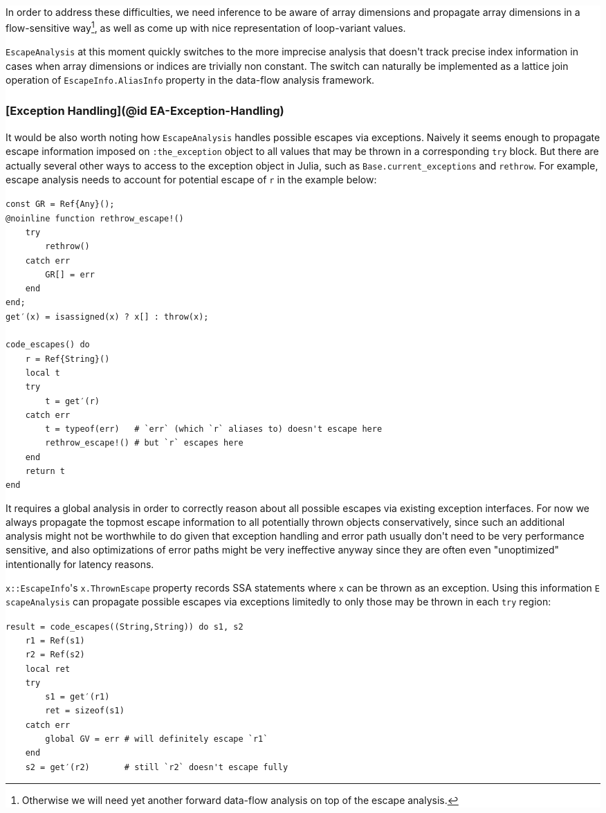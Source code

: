 ```@repl EAUtils
```

In order to address these difficulties, we need inference to be aware of array dimensions
and propagate array dimensions in a flow-sensitive way[^ArrayDimension], as well as come
up with nice representation of loop-variant values.

`EscapeAnalysis` at this moment quickly switches to the more imprecise analysis that doesn't
track precise index information in cases when array dimensions or indices are trivially non
constant. The switch can naturally be implemented as a lattice join operation of
`EscapeInfo.AliasInfo` property in the data-flow analysis framework.

### [Exception Handling](@id EA-Exception-Handling)

It would be also worth noting how `EscapeAnalysis` handles possible escapes via exceptions.
Naively it seems enough to propagate escape information imposed on `:the_exception` object to
all values that may be thrown in a corresponding `try` block.
But there are actually several other ways to access to the exception object in Julia,
such as `Base.current_exceptions` and `rethrow`.
For example, escape analysis needs to account for potential escape of `r` in the example below:
```@repl EAUtils
const GR = Ref{Any}();
@noinline function rethrow_escape!()
    try
        rethrow()
    catch err
        GR[] = err
    end
end;
get′(x) = isassigned(x) ? x[] : throw(x);

code_escapes() do
    r = Ref{String}()
    local t
    try
        t = get′(r)
    catch err
        t = typeof(err)   # `err` (which `r` aliases to) doesn't escape here
        rethrow_escape!() # but `r` escapes here
    end
    return t
end
```

It requires a global analysis in order to correctly reason about all possible escapes via
existing exception interfaces. For now we always propagate the topmost escape information to
all potentially thrown objects conservatively, since such an additional analysis might not be
worthwhile to do given that exception handling and error path usually don't need to be
very performance sensitive, and also optimizations of error paths might be very ineffective anyway
since they are often even "unoptimized" intentionally for latency reasons.

`x::EscapeInfo`'s `x.ThrownEscape` property records SSA statements where `x` can be thrown as an exception.
Using this information `EscapeAnalysis` can propagate possible escapes via exceptions limitedly
to only those may be thrown in each `try` region:
```@repl EAUtils
result = code_escapes((String,String)) do s1, s2
    r1 = Ref(s1)
    r2 = Ref(s2)
    local ret
    try
        s1 = get′(r1)
        ret = sizeof(s1)
    catch err
        global GV = err # will definitely escape `r1`
    end
    s2 = get′(r2)       # still `r2` doesn't escape fully
```

[^LatticeDesign]: Our type inference implementation takes the alternative approach,
[^MM02]: _A Graph-Free approach to Data-Flow Analysis_.
[^BackandForth]: Our type inference algorithm in contrast is implemented as a forward analysis,
[^Dynamism]: In some cases, however, object fields can't be analyzed precisely.
[^JVM05]: _Escape Analysis in the Context of Dynamic Compilation and Deoptimization_.
[^ArrayDimension]: Otherwise we will need yet another forward data-flow analysis on top of the escape analysis.